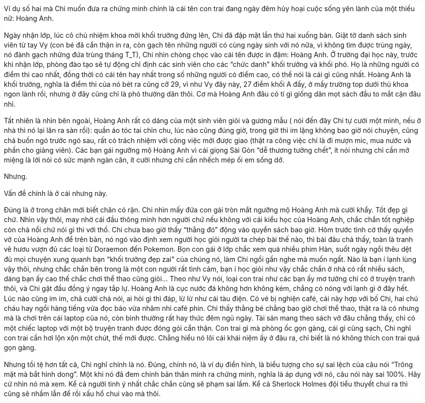 Ví dụ số hai mà Chi muốn đưa ra chứng minh chính là cái tên con trai đang ngày đêm hủy hoại cuộc sống yên lành của một thiếu nữ: Hoàng Anh.

Ngày nhận lớp, lúc cô chủ nhiệm khoa mời khối trưởng đứng lên, Chi đã đập mặt lần thứ hai xuống bàn. Giật tờ danh sách sinh viên từ tay Vy (con bé đã cẩn thận in ra, còn gạch tên những người có cùng ngày sinh với nó nữa, vì không tìm được trùng ngày, nó đành gạch những đứa trùng tháng T_T), Chi nhìn chòng chọc vào cái tên được in đậm: Hoàng Anh. Ở trường đại học này, trước khi nhận lớp, phòng đào tạo sẽ tự động chỉ định các sinh viên cho các “chức danh” khối trưởng và khối phó. Họ là những người có điểm thi cao nhất, đồng thời có cái tên hay nhất trong số những người có điểm cao, có thể nói là cái gì cũng nhất. Hoàng Anh là khối trưởng, nghĩa là điểm thi của nó bét ra cũng cỡ 29, vì như Vy đây này, 27 điểm khối A đấy, ở mấy trường top dưới thủ khoa ngon lành rồi, nhưng ở đây cũng chỉ là phó thường dân thôi. Cơ mà Hoàng Anh đâu có tí gì giống dân mọt sách đầu to mắt cận đâu nhỉ. 

Tất nhiên là nhìn bên ngoài, Hoàng Anh rất có dáng của một sinh viên giỏi và gương mẫu ( nói đến đây Chi tự cười một mình, nếu ở nhà thì nó lại lăn ra sàn rồi): quần áo tóc tai chỉn chu, lúc nào cũng đúng giờ, trong giờ thì im lặng không bao giờ nói chuyện, cũng chả buồn ngó trước ngó sau, rất có trách nhiệm với công việc mới được giao (thật ra công việc chỉ là đi mượn mic, mua nước và phấn cho giảng viên). Các bạn gái ngưỡng mộ Hoàng Anh vì cái giọng Sài Gòn “dễ thương tưởng chết”, ít nói nhưng chỉ cần mở miệng là lời nói có sức mạnh ngàn cân, ít cười nhưng chỉ cần nhếch mép ối em sống dở.

Nhưng.

Vấn đề chính là ở cái nhưng này.

Đúng là ở trong chăn mới biết chăn có rận. Chi nhìn mấy đứa con gái tròn mắt ngưỡng mộ Hoàng Anh mà cười khẩy. Tốt đẹp gì chứ. Nhìn vậy thôi, may nhờ cái đầu thông minh hơn người chứ nếu không với cái kiểu học của Hoàng Anh, chắc chắn tốt nghiệp còn chả nổi chứ nói gì thi với thố. Chi chưa bao giờ thấy “thằng đó” động vào quyển sách bao giờ. Hôm trước tình cờ thấy quyển vở của Hoàng Anh để trên bàn, nó ngó vào định xem người học giỏi người ta chép bài thế nào, thì bài đâu chả thấy, toàn là tranh vẽ hươu vượn đủ các loại từ Doraemon đến Pokemon. Bọn con gái ở lớp chắc xem quá nhiều phim Hàn, suốt ngày ngồi thêu dệt đủ mọi chuyện xung quanh bạn “khối trưởng đẹp zai” của chúng nó, làm Chi ngồi gần nghe mà muốn ngất. Nào là bạn í lạnh lùng vậy thôi, nhưng chắc chắn bên trong là một con người rất tình cảm, bạn í học giỏi như vậy chắc chắn ở nhà có rất nhiều sách, dáng bạn ấy cao thế chắc chơi thể thao cũng giỏi… Theo như Vy nói, loại con trai như các bạn ấy mơ tưởng chỉ có ở truyện tranh thôi, và Chi gật đầu đồng ý ngay tắp lự. Hoàng Anh là cục nước đá không hơn không kém, chẳng có nóng với lạnh gì ở đây hết. Lúc nào cũng im im, chả cười chả nói, ai hỏi gì thì đáp, lừ lừ như cái tàu điện. Có vẻ bị nghiện café, cái này hợp với bố Chi, hai chú cháu hay ngồi hàng tiếng vừa đọc báo vừa nhâm nhi café phin. Chi thấy thằng bé chẳng bao giờ chơi thể thao, thật ra là có nhưng mà là chơi trên cái laptop của nó, còn bình thường rất hay thức đêm ngủ ngày. Tài sản mang theo sách vở đâu chẳng thấy, chỉ có một chiếc laptop với một bộ truyện tranh được đóng gói cẩn thận. Con trai gì mà phòng ốc gọn gàng, cái gì cũng sạch, Chi nghĩ con trai cần hơi lộn xộn một chút, thế mới được. Chẳng hiểu nó lôi cái khái niệm ấy ở đâu ra, chỉ biết là nó không thích con trai quá gọn gàng.
 
Nhưng tồi tệ hơn tất cả, Chi nghĩ chính là nó. Đúng, chính nó, là ví dụ điển hình, là biểu tượng cho sự sai lệch của câu nói “Trông mặt mà bắt hình dong”. Một khi nó đã đem chính bản thân mình ra chứng minh, nghĩa là áp dụng với nó, câu nói này sai 100%.
Hãy cứ nhìn nó mà xem. Kể cả người tinh ý nhất chắc chắn cũng sẽ phạm sai lầm. Kể cả Sherlock Holmes đội tiểu thuyết chui ra thì cũng sẽ nhầm lẫn để rồi xấu hổ chui vào mà thôi. 
